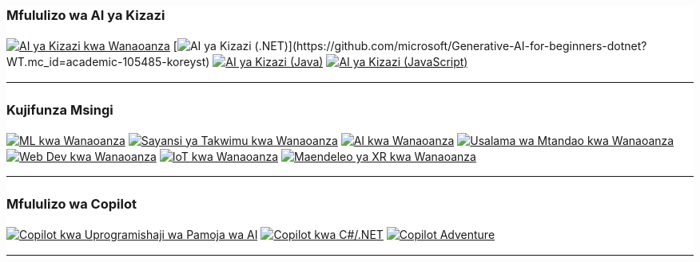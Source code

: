 ### Mfululizo wa AI ya Kizazi
[![AI ya Kizazi kwa Wanaoanza](https://img.shields.io/badge/AI%20ya%20Kizazi%20kwa%20Wanaoanza-8B5CF6?style=for-the-badge&labelColor=E5E7EB&color=8B5CF6)](https://github.com/microsoft/generative-ai-for-beginners?WT.mc_id=academic-105485-koreyst)
[![AI ya Kizazi (.NET)](https://img.shields.io/badge/AI%20ya%20Kizazi%20(.NET)-9333EA?style=for-the-badge&labelColor=E5E7EB&color=9333EA)](https://github.com/microsoft/Generative-AI-for-beginners-dotnet?WT.mc_id=academic-105485-koreyst)
[![AI ya Kizazi (Java)](https://img.shields.io/badge/AI%20ya%20Kizazi%20(Java)-C084FC?style=for-the-badge&labelColor=E5E7EB&color=C084FC)](https://github.com/microsoft/generative-ai-for-beginners-java?WT.mc_id=academic-105485-koreyst)
[![AI ya Kizazi (JavaScript)](https://img.shields.io/badge/AI%20ya%20Kizazi%20(JavaScript)-E879F9?style=for-the-badge&labelColor=E5E7EB&color=E879F9)](https://github.com/microsoft/generative-ai-with-javascript?WT.mc_id=academic-105485-koreyst)

---
 
### Kujifunza Msingi
[![ML kwa Wanaoanza](https://img.shields.io/badge/ML%20kwa%20Wanaoanza-22C55E?style=for-the-badge&labelColor=E5E7EB&color=22C55E)](https://aka.ms/ml-beginners?WT.mc_id=academic-105485-koreyst)
[![Sayansi ya Takwimu kwa Wanaoanza](https://img.shields.io/badge/Sayansi%20ya%20Takwimu%20kwa%20Wanaoanza-84CC16?style=for-the-badge&labelColor=E5E7EB&color=84CC16)](https://aka.ms/datascience-beginners?WT.mc_id=academic-105485-koreyst)
[![AI kwa Wanaoanza](https://img.shields.io/badge/AI%20kwa%20Wanaoanza-A3E635?style=for-the-badge&labelColor=E5E7EB&color=A3E635)](https://aka.ms/ai-beginners?WT.mc_id=academic-105485-koreyst)
[![Usalama wa Mtandao kwa Wanaoanza](https://img.shields.io/badge/Usalama%20wa%20Mtandao%20kwa%20Wanaoanza-F97316?style=for-the-badge&labelColor=E5E7EB&color=F97316)](https://github.com/microsoft/Security-101?WT.mc_id=academic-96948-sayoung)
[![Web Dev kwa Wanaoanza](https://img.shields.io/badge/Web%20Dev%20kwa%20Wanaoanza-EC4899?style=for-the-badge&labelColor=E5E7EB&color=EC4899)](https://aka.ms/webdev-beginners?WT.mc_id=academic-105485-koreyst)
[![IoT kwa Wanaoanza](https://img.shields.io/badge/IoT%20kwa%20Wanaoanza-14B8A6?style=for-the-badge&labelColor=E5E7EB&color=14B8A6)](https://aka.ms/iot-beginners?WT.mc_id=academic-105485-koreyst)
[![Maendeleo ya XR kwa Wanaoanza](https://img.shields.io/badge/Maendeleo%20ya%20XR%20kwa%20Wanaoanza-38BDF8?style=for-the-badge&labelColor=E5E7EB&color=38BDF8)](https://github.com/microsoft/xr-development-for-beginners?WT.mc_id=academic-105485-koreyst)

---
 
### Mfululizo wa Copilot
[![Copilot kwa Uprogramishaji wa Pamoja wa AI](https://img.shields.io/badge/Copilot%20kwa%20Uprogramishaji%20wa%20Pamoja%20wa%20AI-FACC15?style=for-the-badge&labelColor=E5E7EB&color=FACC15)](https://aka.ms/GitHubCopilotAI?WT.mc_id=academic-105485-koreyst)
[![Copilot kwa C#/.NET](https://img.shields.io/badge/Copilot%20kwa%20C%23/.NET-FBBF24?style=for-the-badge&labelColor=E5E7EB&color=FBBF24)](https://github.com/microsoft/mastering-github-copilot-for-dotnet-csharp-developers?WT.mc_id=academic-105485-koreyst)
[![Copilot Adventure](https://img.shields.io/badge/Copilot%20Adventure-FDE68A?style=for-the-badge&labelColor=E5E7EB&color=FDE68A)](https://github.com/microsoft/CopilotAdventures?WT.mc_id=academic-105485-koreyst)


---

